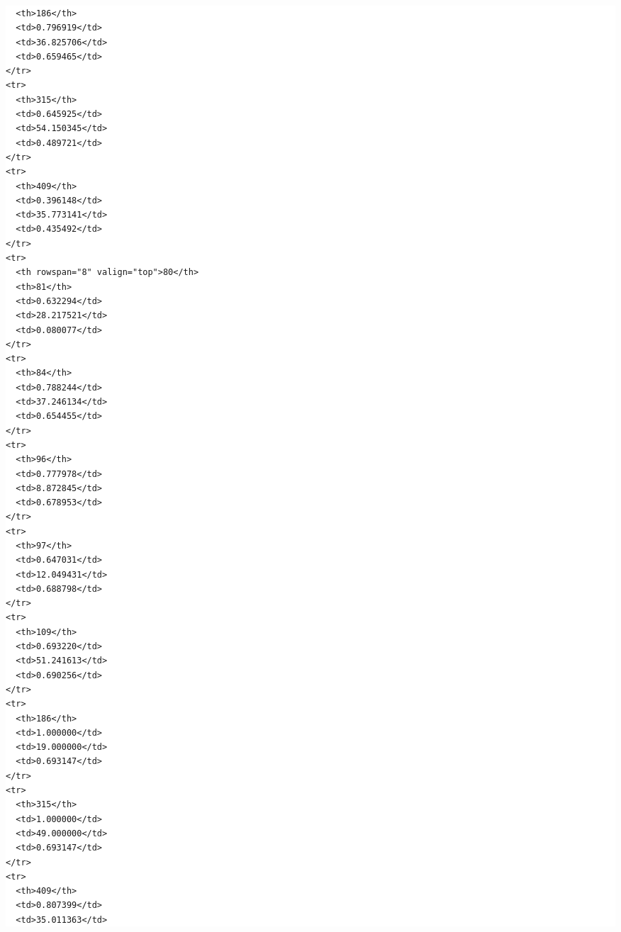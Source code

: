       <th>186</th>
      <td>0.796919</td>
      <td>36.825706</td>
      <td>0.659465</td>
    </tr>
    <tr>
      <th>315</th>
      <td>0.645925</td>
      <td>54.150345</td>
      <td>0.489721</td>
    </tr>
    <tr>
      <th>409</th>
      <td>0.396148</td>
      <td>35.773141</td>
      <td>0.435492</td>
    </tr>
    <tr>
      <th rowspan="8" valign="top">80</th>
      <th>81</th>
      <td>0.632294</td>
      <td>28.217521</td>
      <td>0.080077</td>
    </tr>
    <tr>
      <th>84</th>
      <td>0.788244</td>
      <td>37.246134</td>
      <td>0.654455</td>
    </tr>
    <tr>
      <th>96</th>
      <td>0.777978</td>
      <td>8.872845</td>
      <td>0.678953</td>
    </tr>
    <tr>
      <th>97</th>
      <td>0.647031</td>
      <td>12.049431</td>
      <td>0.688798</td>
    </tr>
    <tr>
      <th>109</th>
      <td>0.693220</td>
      <td>51.241613</td>
      <td>0.690256</td>
    </tr>
    <tr>
      <th>186</th>
      <td>1.000000</td>
      <td>19.000000</td>
      <td>0.693147</td>
    </tr>
    <tr>
      <th>315</th>
      <td>1.000000</td>
      <td>49.000000</td>
      <td>0.693147</td>
    </tr>
    <tr>
      <th>409</th>
      <td>0.807399</td>
      <td>35.011363</td>